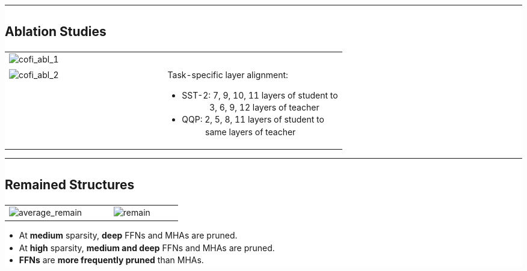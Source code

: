 

---

## Ablation Studies

<table>
  <tr>
    <td colspan=2><img src="/img/cofi_abl_1.png" alt="cofi_abl_1"></td>
  </tr>
  <tr>
    <td><img src="/img/cofi_abl_2.png" alt="cofi_abl_2"></td>
    <td>Task-specific layer alignment:<ul>
      <li>SST-2: 7, 9, 10, 11 layers of student to<br>&emsp;&emsp;&emsp;&nbsp;3, 6, 9, 12 layers of teacher</li>
      <li>QQP: 2, 5, 8, 11 layers of student to<br>&emsp;&emsp;&ensp;&nbsp;same layers of teacher</li>
    </ul></td>
  </tr>
</table>

<style>
td:first-child {
  width: 45%;
}
img {
  width: 75%;
}
img:hover {
  transform: none;
}
</style>



---

## Remained Structures

|                                            |                            |
| :----------------------------------------: | :------------------------: |
| ![average_remain](/img/average_remain.png) | ![remain](/img/remain.png) |

- At **medium** sparsity, **deep** FFNs and MHAs are pruned.
- At **high** sparsity, **medium and deep** FFNs and MHAs are pruned.
- **FFNs** are **more frequently pruned** than MHAs.

<style>
td:first-child {
  width: 47%;
}
img {
  width: 65%;
}
</style>
